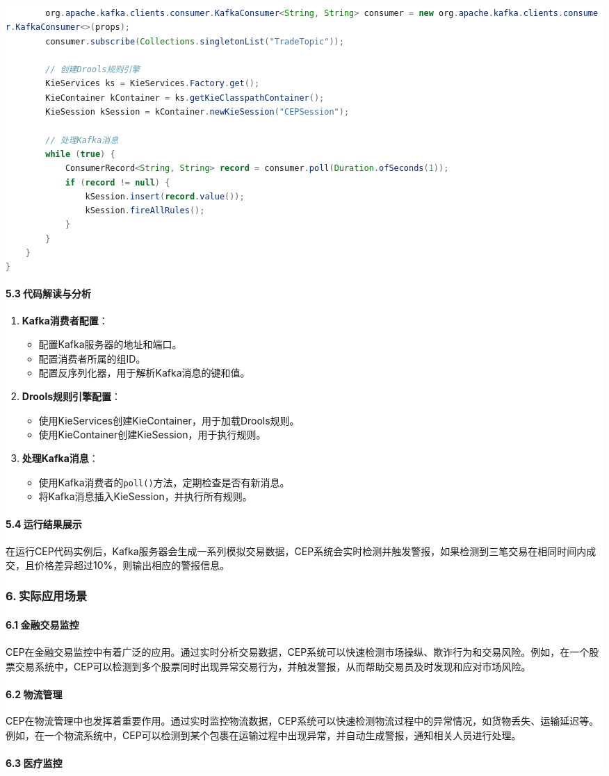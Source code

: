 ```java
        org.apache.kafka.clients.consumer.KafkaConsumer<String, String> consumer = new org.apache.kafka.clients.consumer.KafkaConsumer<>(props);
        consumer.subscribe(Collections.singletonList("TradeTopic"));

        // 创建Drools规则引擎
        KieServices ks = KieServices.Factory.get();
        KieContainer kContainer = ks.getKieClasspathContainer();
        KieSession kSession = kContainer.newKieSession("CEPSession");

        // 处理Kafka消息
        while (true) {
            ConsumerRecord<String, String> record = consumer.poll(Duration.ofSeconds(1));
            if (record != null) {
                kSession.insert(record.value());
                kSession.fireAllRules();
            }
        }
    }
}
```

#### 5.3 代码解读与分析

1. **Kafka消费者配置**：
   - 配置Kafka服务器的地址和端口。
   - 配置消费者所属的组ID。
   - 配置反序列化器，用于解析Kafka消息的键和值。

2. **Drools规则引擎配置**：
   - 使用KieServices创建KieContainer，用于加载Drools规则。
   - 使用KieContainer创建KieSession，用于执行规则。

3. **处理Kafka消息**：
   - 使用Kafka消费者的`poll()`方法，定期检查是否有新消息。
   - 将Kafka消息插入KieSession，并执行所有规则。

#### 5.4 运行结果展示

在运行CEP代码实例后，Kafka服务器会生成一系列模拟交易数据，CEP系统会实时检测并触发警报，如果检测到三笔交易在相同时间内成交，且价格差异超过10%，则输出相应的警报信息。

### 6. 实际应用场景

#### 6.1 金融交易监控

CEP在金融交易监控中有着广泛的应用。通过实时分析交易数据，CEP系统可以快速检测市场操纵、欺诈行为和交易风险。例如，在一个股票交易系统中，CEP可以检测到多个股票同时出现异常交易行为，并触发警报，从而帮助交易员及时发现和应对市场风险。

#### 6.2 物流管理

CEP在物流管理中也发挥着重要作用。通过实时监控物流数据，CEP系统可以快速检测物流过程中的异常情况，如货物丢失、运输延迟等。例如，在一个物流系统中，CEP可以检测到某个包裹在运输过程中出现异常，并自动生成警报，通知相关人员进行处理。

#### 6.3 医疗监控
